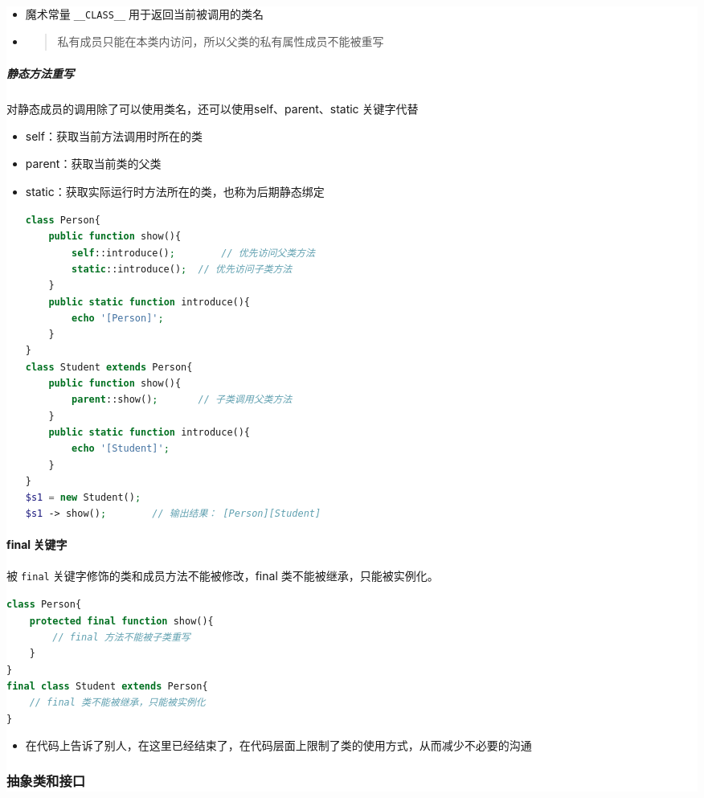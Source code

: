 - 魔术常量 `__CLASS__` 用于返回当前被调用的类名

- > 私有成员只能在本类内访问，所以父类的私有属性成员不能被重写

##### 静态方法重写

对静态成员的调用除了可以使用类名，还可以使用self、parent、static 关键字代替

- self：获取当前方法调用时所在的类

- parent：获取当前类的父类

- static：获取实际运行时方法所在的类，也称为后期静态绑定

  ```php
  class Person{
      public function show(){
          self::introduce();		// 优先访问父类方法
          static::introduce();	// 优先访问子类方法
      }
      public static function introduce(){
          echo '[Person]';
      }
  }
  class Student extends Person{
      public function show(){
          parent::show();		// 子类调用父类方法
      }
      public static function introduce(){
          echo '[Student]';
      }
  }
  $s1 = new Student();
  $s1 -> show();		// 输出结果： [Person][Student]
  ```

#### final 关键字

被 `final` 关键字修饰的类和成员方法不能被修改，final 类不能被继承，只能被实例化。

```php
class Person{
    protected final function show(){
        // final 方法不能被子类重写
    }
}
final class Student extends Person{
    // final 类不能被继承，只能被实例化
}
```

- 在代码上告诉了别人，在这里已经结束了，在代码层面上限制了类的使用方式，从而减少不必要的沟通



### 抽象类和接口
